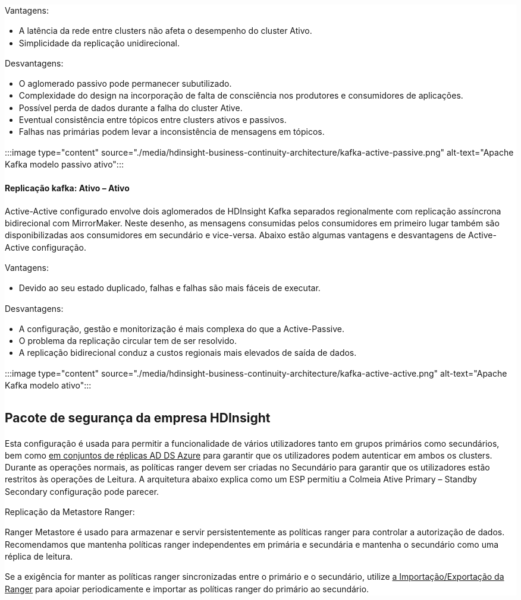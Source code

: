 Vantagens:

* A latência da rede entre clusters não afeta o desempenho do cluster Ativo.
* Simplicidade da replicação unidirecional.

Desvantagens:

* O aglomerado passivo pode permanecer subutilizado.
* Complexidade do design na incorporação de falta de consciência nos produtores e consumidores de aplicações.
* Possível perda de dados durante a falha do cluster Ative.
* Eventual consistência entre tópicos entre clusters ativos e passivos.
* Falhas nas primárias podem levar a inconsistência de mensagens em tópicos.

:::image type="content" source="./media/hdinsight-business-continuity-architecture/kafka-active-passive.png" alt-text="Apache Kafka modelo passivo ativo":::

#### <a name="kafka-replication-active--active"></a>Replicação kafka: Ativo – Ativo

Active-Active configurado envolve dois aglomerados de HDInsight Kafka separados regionalmente com replicação assíncrona bidirecional com MirrorMaker. Neste desenho, as mensagens consumidas pelos consumidores em primeiro lugar também são disponibilizadas aos consumidores em secundário e vice-versa. Abaixo estão algumas vantagens e desvantagens de Active-Active configuração.

Vantagens:

* Devido ao seu estado duplicado, falhas e falhas são mais fáceis de executar.

Desvantagens:

* A configuração, gestão e monitorização é mais complexa do que a Active-Passive.
* O problema da replicação circular tem de ser resolvido.  
* A replicação bidirecional conduz a custos regionais mais elevados de saída de dados.

:::image type="content" source="./media/hdinsight-business-continuity-architecture/kafka-active-active.png" alt-text="Apache Kafka modelo ativo":::

## <a name="hdinsight-enterprise-security-package"></a>Pacote de segurança da empresa HDInsight

Esta configuração é usada para permitir a funcionalidade de vários utilizadores tanto em grupos primários como secundários, bem como [em conjuntos de réplicas AD DS Azure](../active-directory-domain-services/tutorial-create-replica-set.md) para garantir que os utilizadores podem autenticar em ambos os clusters. Durante as operações normais, as políticas ranger devem ser criadas no Secundário para garantir que os utilizadores estão restritos às operações de Leitura. A arquitetura abaixo explica como um ESP permitiu a Colmeia Ative Primary – Standby Secondary configuração pode parecer.

Replicação da Metastore Ranger:

Ranger Metastore é usado para armazenar e servir persistentemente as políticas ranger para controlar a autorização de dados. Recomendamos que mantenha políticas ranger independentes em primária e secundária e mantenha o secundário como uma réplica de leitura.
  
Se a exigência for manter as políticas ranger sincronizadas entre o primário e o secundário, utilize [a Importação/Exportação da Ranger](https://cwiki.apache.org/confluence/display/RANGER/User+Guide+For+Import-Export) para apoiar periodicamente e importar as políticas ranger do primário ao secundário.
